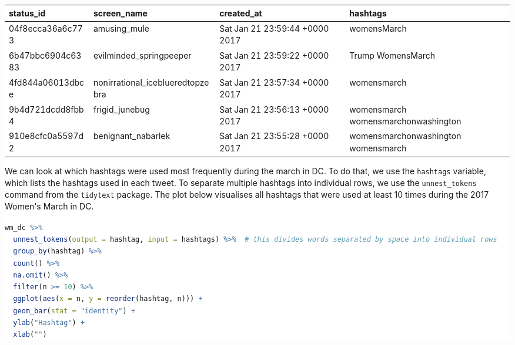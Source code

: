 <table class="table table-striped table-hover table-condensed table-responsive" style="margin-left: auto; margin-right: auto;">
 <thead>
  <tr>
   <th style="text-align:left;"> status_id </th>
   <th style="text-align:left;"> screen_name </th>
   <th style="text-align:left;"> created_at </th>
   <th style="text-align:left;"> hashtags </th>
  </tr>
 </thead>
<tbody>
  <tr>
   <td style="text-align:left;"> 04f8ecca36a6c773 </td>
   <td style="text-align:left;"> amusing_mule </td>
   <td style="text-align:left;"> Sat Jan 21 23:59:44 +0000 2017 </td>
   <td style="text-align:left;"> womensMarch </td>
  </tr>
  <tr>
   <td style="text-align:left;"> 6b47bbc6904c6383 </td>
   <td style="text-align:left;"> evilminded_springpeeper </td>
   <td style="text-align:left;"> Sat Jan 21 23:59:22 +0000 2017 </td>
   <td style="text-align:left;"> Trump WomensMarch </td>
  </tr>
  <tr>
   <td style="text-align:left;"> 4fd844a06013dbce </td>
   <td style="text-align:left;"> nonirrational_iceblueredtopzebra </td>
   <td style="text-align:left;"> Sat Jan 21 23:57:34 +0000 2017 </td>
   <td style="text-align:left;"> womensmarch </td>
  </tr>
  <tr>
   <td style="text-align:left;"> 9b4d721dcdd8fbb4 </td>
   <td style="text-align:left;"> frigid_junebug </td>
   <td style="text-align:left;"> Sat Jan 21 23:56:13 +0000 2017 </td>
   <td style="text-align:left;"> womensmarch womensmarchonwashington </td>
  </tr>
  <tr>
   <td style="text-align:left;"> 910e8cfc0a5597d2 </td>
   <td style="text-align:left;"> benignant_nabarlek </td>
   <td style="text-align:left;"> Sat Jan 21 23:55:28 +0000 2017 </td>
   <td style="text-align:left;"> womensmarchonwashington womensmarch </td>
  </tr>
</tbody>
</table>

We can look at which hashtags were used most frequently during the march in DC. To do that, we use the `hashtags` variable, which lists the hashtags used in each tweet. To separate multiple hashtags into individual rows, we use the `unnest_tokens` command from the `tidytext` package. The plot below visualises all hashtags that were used at least 10 times during the 2017 Women's March in DC. 


```r
wm_dc %>% 
  unnest_tokens(output = hashtag, input = hashtags) %>%  # this divides words separated by space into individual rows
  group_by(hashtag) %>%
  count() %>% 
  na.omit() %>%
  filter(n >= 10) %>%
  ggplot(aes(x = n, y = reorder(hashtag, n))) +
  geom_bar(stat = "identity") + 
  ylab("Hashtag") + 
  xlab("")
```
